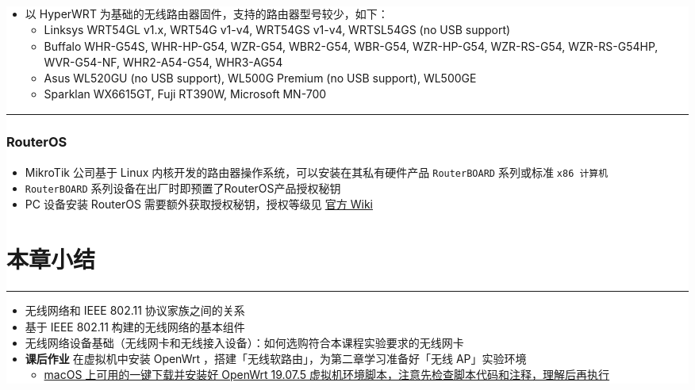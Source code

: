 * 以 HyperWRT 为基础的⽆线路由器固件，支持的路由器型号较少，如下：
    * Linksys WRT54GL v1.x, WRT54G v1-v4, WRT54GS v1-v4, WRTSL54GS (no USB support)
    * Buffalo WHR-G54S, WHR-HP-G54, WZR-G54, WBR2-G54, WBR-G54, WZR-HP-G54, WZR-RS-G54, WZR-RS-G54HP, WVR-G54-NF, WHR2-A54-G54, WHR3-AG54
    * Asus WL520GU (no USB support), WL500G Premium (no USB support), WL500GE
    * Sparklan WX6615GT, Fuji RT390W, Microsoft MN-700

---

### RouterOS

* MikroTik 公司基于 Linux 内核开发的路由器操作系统，可以安装在其私有硬件产品 `RouterBOARD` 系列或标准 `x86 计算机`
* `RouterBOARD` 系列设备在出厂时即预置了RouterOS产品授权秘钥
* PC 设备安装 RouterOS 需要额外获取授权秘钥，授权等级见 [官⽅ Wiki](https://wiki.mikrotik.com/wiki/Manual:License%23License_Levels)

# 本章小结

---

* 无线网络和 IEEE 802.11 协议家族之间的关系
* 基于 IEEE 802.11 构建的无线网络的基本组件
* 无线网络设备基础（无线网卡和无线接入设备）：如何选购符合本课程实验要求的无线网卡
* **课后作业** 在虚拟机中安装 OpenWrt ，搭建「无线软路由」，为第二章学习准备好「无线 AP」实验环境
    * [macOS 上可用的一键下载并安装好 OpenWrt 19.07.5 虚拟机环境脚本，注意先检查脚本代码和注释，理解后再执行](exp/chap0x01/setup-vm.sh)



